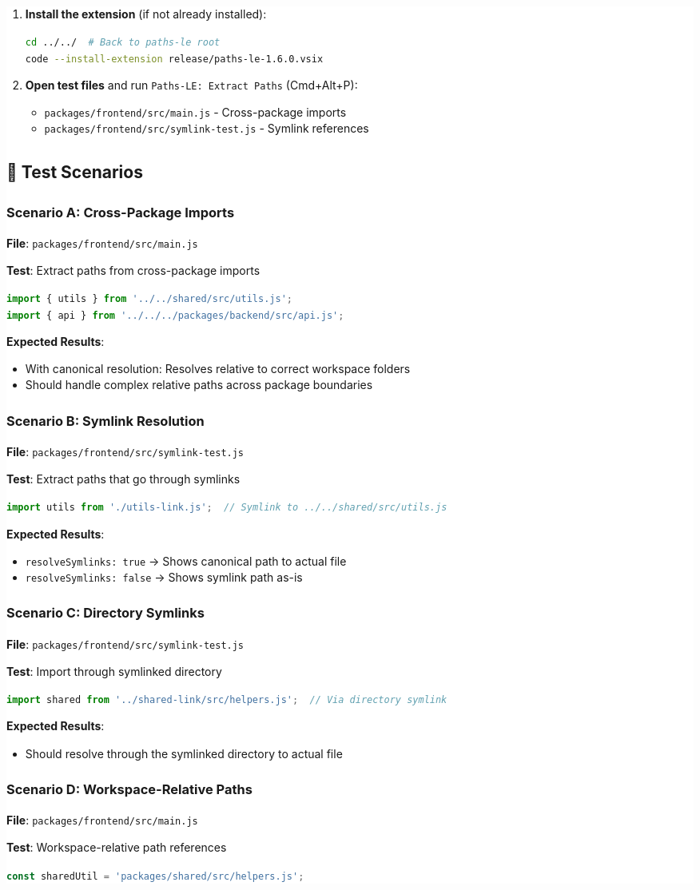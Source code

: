 1. **Install the extension** (if not already installed):
   ```bash
   cd ../../  # Back to paths-le root
   code --install-extension release/paths-le-1.6.0.vsix
   ```

2. **Open test files** and run `Paths-LE: Extract Paths` (Cmd+Alt+P):
   - `packages/frontend/src/main.js` - Cross-package imports
   - `packages/frontend/src/symlink-test.js` - Symlink references

## 🧪 Test Scenarios

### Scenario A: Cross-Package Imports
**File**: `packages/frontend/src/main.js`

**Test**: Extract paths from cross-package imports
```javascript
import { utils } from '../../shared/src/utils.js';
import { api } from '../../../packages/backend/src/api.js';
```

**Expected Results**:
- With canonical resolution: Resolves relative to correct workspace folders
- Should handle complex relative paths across package boundaries

### Scenario B: Symlink Resolution
**File**: `packages/frontend/src/symlink-test.js`

**Test**: Extract paths that go through symlinks
```javascript
import utils from './utils-link.js';  // Symlink to ../../shared/src/utils.js
```

**Expected Results**:
- `resolveSymlinks: true` → Shows canonical path to actual file
- `resolveSymlinks: false` → Shows symlink path as-is

### Scenario C: Directory Symlinks
**File**: `packages/frontend/src/symlink-test.js`

**Test**: Import through symlinked directory
```javascript
import shared from '../shared-link/src/helpers.js';  // Via directory symlink
```

**Expected Results**:
- Should resolve through the symlinked directory to actual file

### Scenario D: Workspace-Relative Paths
**File**: `packages/frontend/src/main.js`

**Test**: Workspace-relative path references
```javascript
const sharedUtil = 'packages/shared/src/helpers.js';
```
